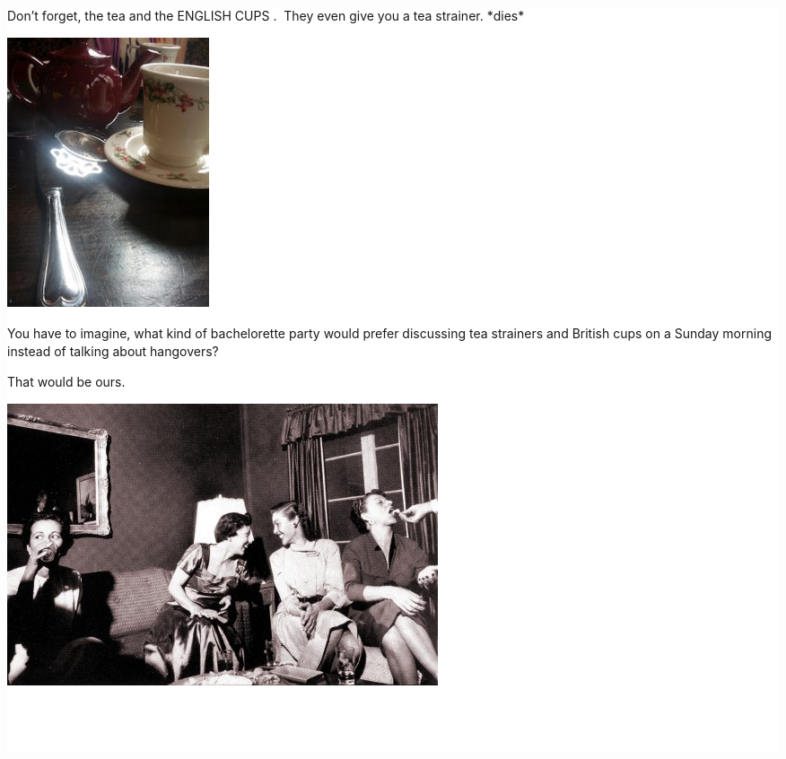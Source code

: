 Don&#8217;t forget, the tea and the ENGLISH CUPS .  They even give you a tea strainer. \*dies\*

[<img class="aligncenter size-medium wp-image-7164" title="IMG_20120708_104417" src="https://raw.githubusercontent.com/veekaybee/wlb/gh-pages/assets/images/2012/07/IMG_20120708_104417-225x300.jpeg" alt="" width="225" height="300" />](https://raw.githubusercontent.com/veekaybee/wlb/gh-pages/assets/images/2012/07/IMG_20120708_104417.jpeg)

You have to imagine, what kind of bachelorette party would prefer discussing tea strainers and British cups on a Sunday morning instead of talking about hangovers?

That would be ours.

[<img class="aligncenter size-full wp-image-7167" title="1950s_house_party" src="https://raw.githubusercontent.com/veekaybee/wlb/gh-pages/assets/images/2012/07/1950s_house_party1.jpeg" alt="" width="480" height="314" />](https://raw.githubusercontent.com/veekaybee/wlb/gh-pages/assets/images/2012/07/1950s_house_party1.jpeg)

&nbsp;

&nbsp;